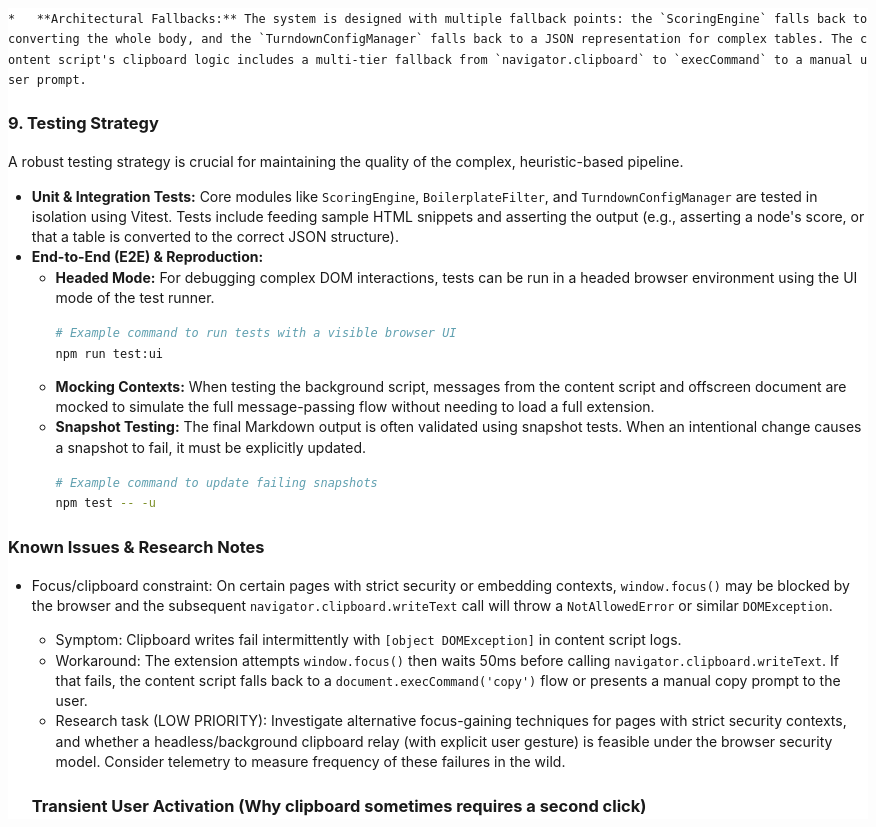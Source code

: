     *   **Architectural Fallbacks:** The system is designed with multiple fallback points: the `ScoringEngine` falls back to converting the whole body, and the `TurndownConfigManager` falls back to a JSON representation for complex tables. The content script's clipboard logic includes a multi-tier fallback from `navigator.clipboard` to `execCommand` to a manual user prompt.

### **9. Testing Strategy**

A robust testing strategy is crucial for maintaining the quality of the complex, heuristic-based pipeline.

*   **Unit & Integration Tests:** Core modules like `ScoringEngine`, `BoilerplateFilter`, and `TurndownConfigManager` are tested in isolation using Vitest. Tests include feeding sample HTML snippets and asserting the output (e.g., asserting a node's score, or that a table is converted to the correct JSON structure).
*   **End-to-End (E2E) & Reproduction:**
    *   **Headed Mode:** For debugging complex DOM interactions, tests can be run in a headed browser environment using the UI mode of the test runner.
        ```bash
        # Example command to run tests with a visible browser UI
        npm run test:ui
        ```
    *   **Mocking Contexts:** When testing the background script, messages from the content script and offscreen document are mocked to simulate the full message-passing flow without needing to load a full extension.
    *   **Snapshot Testing:** The final Markdown output is often validated using snapshot tests. When an intentional change causes a snapshot to fail, it must be explicitly updated.
        ```bash
        # Example command to update failing snapshots
        npm test -- -u
        ```
        
### Known Issues & Research Notes

* Focus/clipboard constraint: On certain pages with strict security or embedding contexts, `window.focus()` may be blocked by the browser and the subsequent `navigator.clipboard.writeText` call will throw a `NotAllowedError` or similar `DOMException`.
    - Symptom: Clipboard writes fail intermittently with `[object DOMException]` in content script logs.
    - Workaround: The extension attempts `window.focus()` then waits 50ms before calling `navigator.clipboard.writeText`. If that fails, the content script falls back to a `document.execCommand('copy')` flow or presents a manual copy prompt to the user.
    - Research task (LOW PRIORITY): Investigate alternative focus-gaining techniques for pages with strict security contexts, and whether a headless/background clipboard relay (with explicit user gesture) is feasible under the browser security model. Consider telemetry to measure frequency of these failures in the wild.
 
    ### Transient User Activation (Why clipboard sometimes requires a second click)
